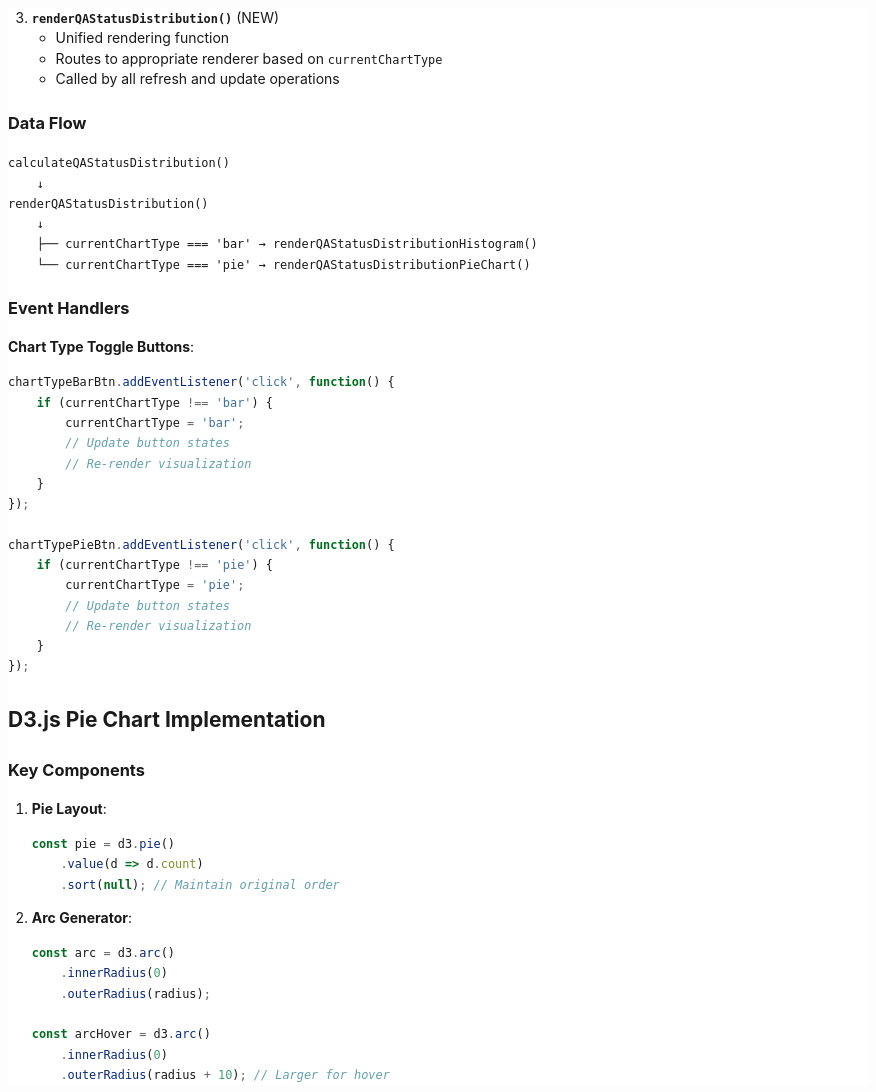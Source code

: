 3. **`renderQAStatusDistribution()`** (NEW)
   - Unified rendering function
   - Routes to appropriate renderer based on `currentChartType`
   - Called by all refresh and update operations

### Data Flow

```
calculateQAStatusDistribution()
    ↓
renderQAStatusDistribution()
    ↓
    ├── currentChartType === 'bar' → renderQAStatusDistributionHistogram()
    └── currentChartType === 'pie' → renderQAStatusDistributionPieChart()
```

### Event Handlers

**Chart Type Toggle Buttons**:
```javascript
chartTypeBarBtn.addEventListener('click', function() {
    if (currentChartType !== 'bar') {
        currentChartType = 'bar';
        // Update button states
        // Re-render visualization
    }
});

chartTypePieBtn.addEventListener('click', function() {
    if (currentChartType !== 'pie') {
        currentChartType = 'pie';
        // Update button states
        // Re-render visualization
    }
});
```

## D3.js Pie Chart Implementation

### Key Components

1. **Pie Layout**:
   ```javascript
   const pie = d3.pie()
       .value(d => d.count)
       .sort(null); // Maintain original order
   ```

2. **Arc Generator**:
   ```javascript
   const arc = d3.arc()
       .innerRadius(0)
       .outerRadius(radius);
   
   const arcHover = d3.arc()
       .innerRadius(0)
       .outerRadius(radius + 10); // Larger for hover
   ```
